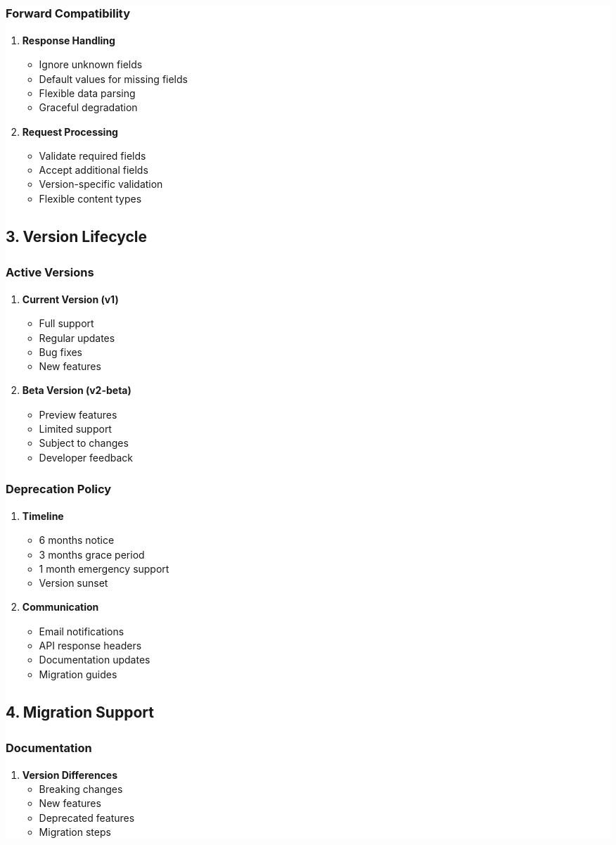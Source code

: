 ### Forward Compatibility
1. **Response Handling**
   - Ignore unknown fields
   - Default values for missing fields
   - Flexible data parsing
   - Graceful degradation

2. **Request Processing**
   - Validate required fields
   - Accept additional fields
   - Version-specific validation
   - Flexible content types

## 3. Version Lifecycle

### Active Versions
1. **Current Version (v1)**
   - Full support
   - Regular updates
   - Bug fixes
   - New features

2. **Beta Version (v2-beta)**
   - Preview features
   - Limited support
   - Subject to changes
   - Developer feedback

### Deprecation Policy
1. **Timeline**
   - 6 months notice
   - 3 months grace period
   - 1 month emergency support
   - Version sunset

2. **Communication**
   - Email notifications
   - API response headers
   - Documentation updates
   - Migration guides

## 4. Migration Support

### Documentation
1. **Version Differences**
   - Breaking changes
   - New features
   - Deprecated features
   - Migration steps

